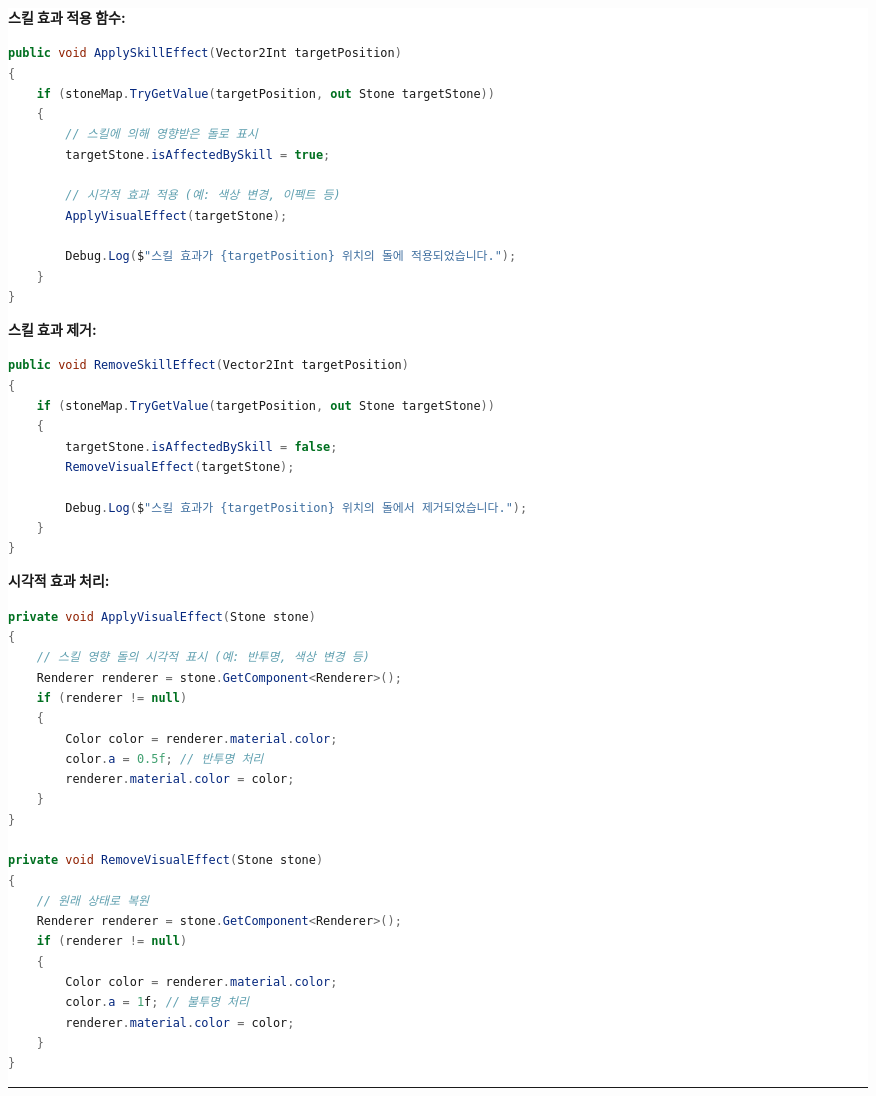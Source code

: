 **스킬 효과 적용 함수:**
```csharp
public void ApplySkillEffect(Vector2Int targetPosition)
{
    if (stoneMap.TryGetValue(targetPosition, out Stone targetStone))
    {
        // 스킬에 의해 영향받은 돌로 표시
        targetStone.isAffectedBySkill = true;
        
        // 시각적 효과 적용 (예: 색상 변경, 이펙트 등)
        ApplyVisualEffect(targetStone);
        
        Debug.Log($"스킬 효과가 {targetPosition} 위치의 돌에 적용되었습니다.");
    }
}
```

**스킬 효과 제거:**
```csharp
public void RemoveSkillEffect(Vector2Int targetPosition)
{
    if (stoneMap.TryGetValue(targetPosition, out Stone targetStone))
    {
        targetStone.isAffectedBySkill = false;
        RemoveVisualEffect(targetStone);
        
        Debug.Log($"스킬 효과가 {targetPosition} 위치의 돌에서 제거되었습니다.");
    }
}
```

**시각적 효과 처리:**
```csharp
private void ApplyVisualEffect(Stone stone)
{
    // 스킬 영향 돌의 시각적 표시 (예: 반투명, 색상 변경 등)
    Renderer renderer = stone.GetComponent<Renderer>();
    if (renderer != null)
    {
        Color color = renderer.material.color;
        color.a = 0.5f; // 반투명 처리
        renderer.material.color = color;
    }
}

private void RemoveVisualEffect(Stone stone)
{
    // 원래 상태로 복원
    Renderer renderer = stone.GetComponent<Renderer>();
    if (renderer != null)
    {
        Color color = renderer.material.color;
        color.a = 1f; // 불투명 처리
        renderer.material.color = color;
    }
}
```

---